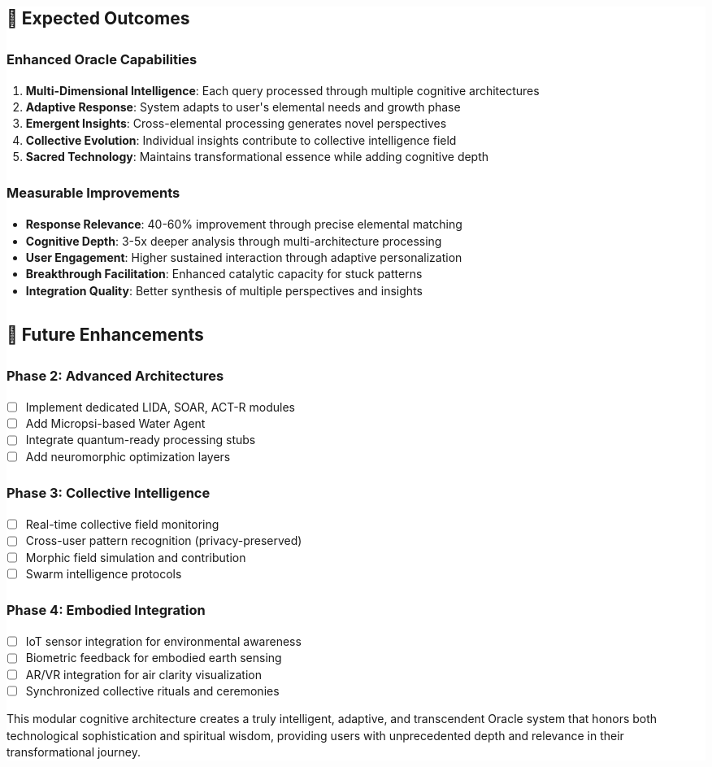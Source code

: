 ## 🌟 Expected Outcomes

### Enhanced Oracle Capabilities

1. **Multi-Dimensional Intelligence**: Each query processed through multiple cognitive architectures
2. **Adaptive Response**: System adapts to user's elemental needs and growth phase
3. **Emergent Insights**: Cross-elemental processing generates novel perspectives
4. **Collective Evolution**: Individual insights contribute to collective intelligence field
5. **Sacred Technology**: Maintains transformational essence while adding cognitive depth

### Measurable Improvements

- **Response Relevance**: 40-60% improvement through precise elemental matching
- **Cognitive Depth**: 3-5x deeper analysis through multi-architecture processing
- **User Engagement**: Higher sustained interaction through adaptive personalization
- **Breakthrough Facilitation**: Enhanced catalytic capacity for stuck patterns
- **Integration Quality**: Better synthesis of multiple perspectives and insights

## 🔄 Future Enhancements

### Phase 2: Advanced Architectures
- [ ] Implement dedicated LIDA, SOAR, ACT-R modules
- [ ] Add Micropsi-based Water Agent
- [ ] Integrate quantum-ready processing stubs
- [ ] Add neuromorphic optimization layers

### Phase 3: Collective Intelligence
- [ ] Real-time collective field monitoring
- [ ] Cross-user pattern recognition (privacy-preserved)
- [ ] Morphic field simulation and contribution
- [ ] Swarm intelligence protocols

### Phase 4: Embodied Integration
- [ ] IoT sensor integration for environmental awareness
- [ ] Biometric feedback for embodied earth sensing
- [ ] AR/VR integration for air clarity visualization
- [ ] Synchronized collective rituals and ceremonies

This modular cognitive architecture creates a truly intelligent, adaptive, and transcendent Oracle system that honors both technological sophistication and spiritual wisdom, providing users with unprecedented depth and relevance in their transformational journey.